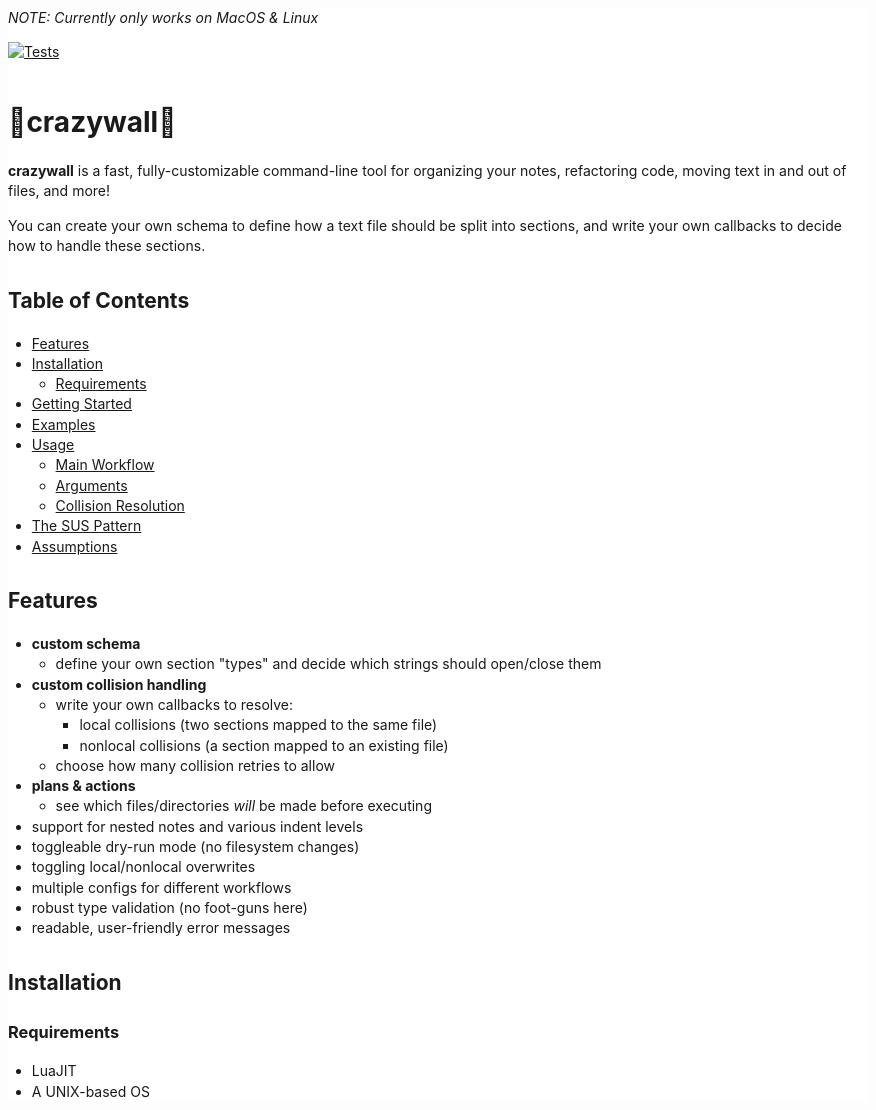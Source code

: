 *NOTE: Currently only works on MacOS & Linux*

[![Tests](https://github.com/gitpushjoe/crazywall.lua/actions/workflows/tests.yml/badge.svg)](https://github.com/gitpushjoe/crazywall.lua/actions/workflows/tests.yml)

# 📌crazywall📌

**crazywall** is a fast, fully-customizable command-line tool for organizing your notes, refactoring code, moving text in and out of files, and more!

You can create your own schema to define how a text file should be split into sections, and write your own callbacks to decide how to handle these sections.

Table of Contents
-----------------
 * [Features](#features)
 * [Installation](#installation)
    * [Requirements](#requirements)
 * [Getting Started](#getting-started)
 * [Examples](#examples)
 * [Usage](#usage)
    * [Main Workflow](#main-workflow)
    * [Arguments](#arguments)
    * [Collision Resolution](#collision-resolution)
 * [The SUS Pattern](#the-sus-pattern)
 * [Assumptions](#assumptions)

## Features

- **custom schema**
    - define your own section "types" and decide which strings should open/close them
- **custom collision handling**
    - write your own callbacks to resolve:
         - local collisions (two sections mapped to the same file)
         - nonlocal collisions (a section mapped to an existing file)
    - choose how many collision retries to allow
- **plans & actions**
     - see which files/directories *will* be made before executing
- support for nested notes and various indent levels
- toggleable dry-run mode (no filesystem changes)
- toggling local/nonlocal overwrites
- multiple configs for different workflows
- robust type validation (no foot-guns here)
- readable, user-friendly error messages

## Installation

### Requirements
 - LuaJIT
 - A UNIX-based OS
